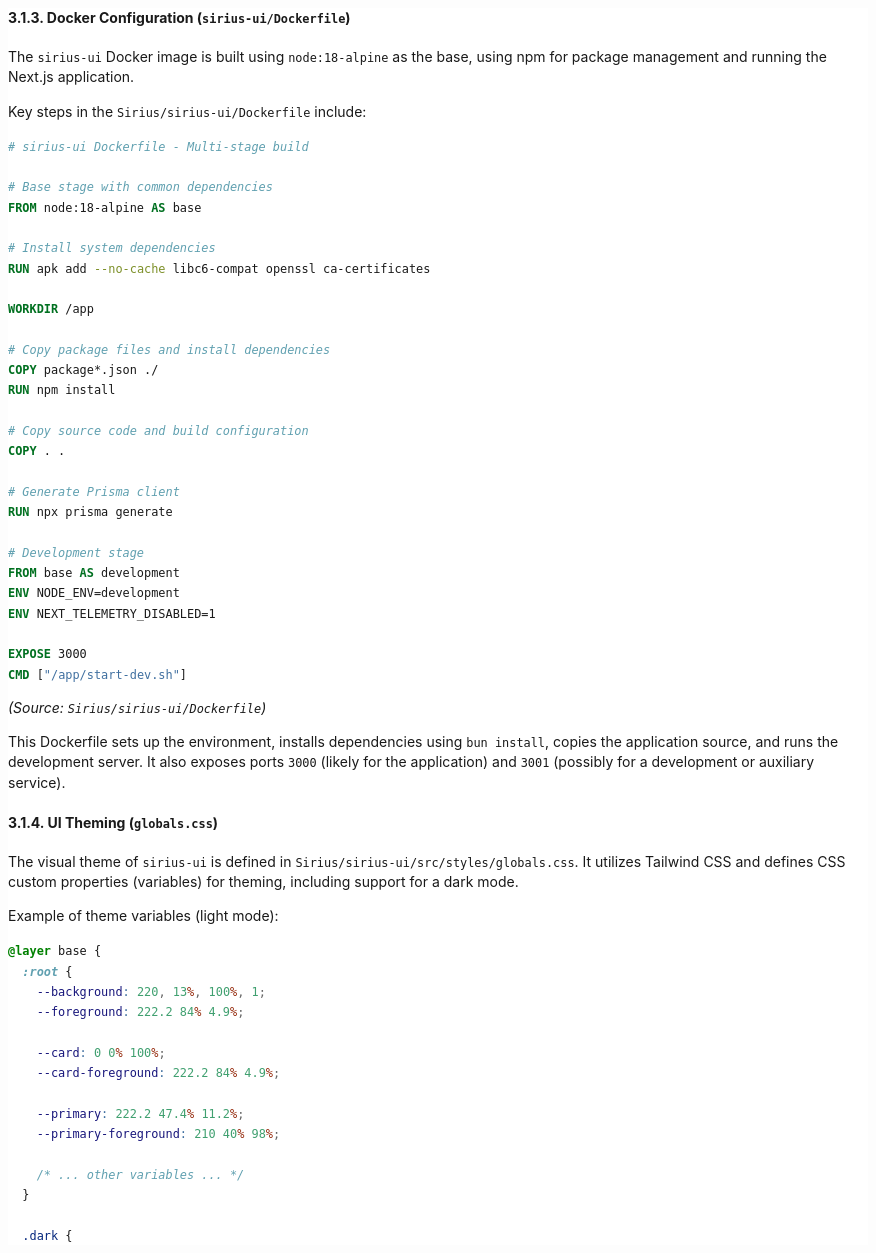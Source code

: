 #### 3.1.3. Docker Configuration (`sirius-ui/Dockerfile`)

The `sirius-ui` Docker image is built using `node:18-alpine` as the base, using npm for package management and running the Next.js application.

Key steps in the `Sirius/sirius-ui/Dockerfile` include:

```dockerfile
# sirius-ui Dockerfile - Multi-stage build

# Base stage with common dependencies
FROM node:18-alpine AS base

# Install system dependencies
RUN apk add --no-cache libc6-compat openssl ca-certificates

WORKDIR /app

# Copy package files and install dependencies
COPY package*.json ./
RUN npm install

# Copy source code and build configuration
COPY . .

# Generate Prisma client
RUN npx prisma generate

# Development stage
FROM base AS development
ENV NODE_ENV=development
ENV NEXT_TELEMETRY_DISABLED=1

EXPOSE 3000
CMD ["/app/start-dev.sh"]
```

_(Source: `Sirius/sirius-ui/Dockerfile`)_

This Dockerfile sets up the environment, installs dependencies using `bun install`, copies the application source, and runs the development server. It also exposes ports `3000` (likely for the application) and `3001` (possibly for a development or auxiliary service).

#### 3.1.4. UI Theming (`globals.css`)

The visual theme of `sirius-ui` is defined in `Sirius/sirius-ui/src/styles/globals.css`. It utilizes Tailwind CSS and defines CSS custom properties (variables) for theming, including support for a dark mode.

Example of theme variables (light mode):

```css
@layer base {
  :root {
    --background: 220, 13%, 100%, 1;
    --foreground: 222.2 84% 4.9%;

    --card: 0 0% 100%;
    --card-foreground: 222.2 84% 4.9%;

    --primary: 222.2 47.4% 11.2%;
    --primary-foreground: 210 40% 98%;

    /* ... other variables ... */
  }

  .dark {
```
